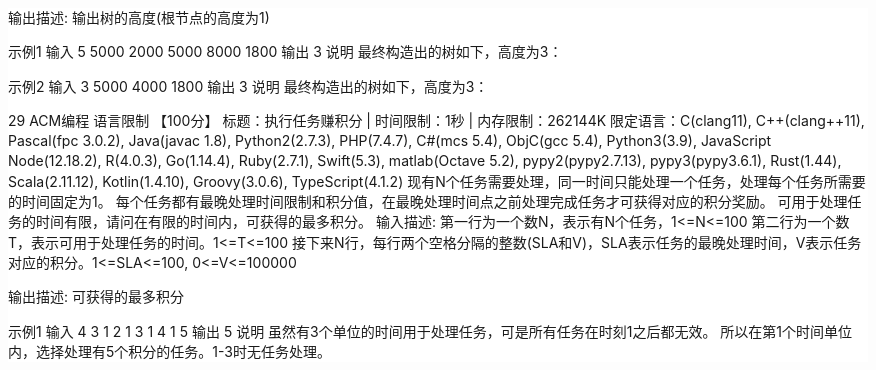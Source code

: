输出描述:
输出树的高度(根节点的高度为1)

示例1
输入
5
5000
2000
5000
8000
1800
输出
3
说明
最终构造出的树如下，高度为3：

示例2
输入
3
5000
4000
1800
输出
3
说明
最终构造出的树如下，高度为3：

29
ACM编程 语言限制 【100分】 标题：执行任务赚积分 | 时间限制：1秒 | 内存限制：262144K
限定语言：C(clang11), C++(clang++11), Pascal(fpc 3.0.2), Java(javac 1.8), Python2(2.7.3), PHP(7.4.7), C#(mcs 5.4), ObjC(gcc 5.4), Python3(3.9), JavaScript Node(12.18.2), R(4.0.3), Go(1.14.4), Ruby(2.7.1), Swift(5.3), matlab(Octave 5.2), pypy2(pypy2.7.13), pypy3(pypy3.6.1), Rust(1.44), Scala(2.11.12), Kotlin(1.4.10), Groovy(3.0.6), TypeScript(4.1.2)
现有N个任务需要处理，同一时间只能处理一个任务，处理每个任务所需要的时间固定为1。
每个任务都有最晚处理时间限制和积分值，在最晚处理时间点之前处理完成任务才可获得对应的积分奖励。
可用于处理任务的时间有限，请问在有限的时间内，可获得的最多积分。
输入描述:
第一行为一个数N，表示有N个任务，1<=N<=100
第二行为一个数T，表示可用于处理任务的时间。1<=T<=100
接下来N行，每行两个空格分隔的整数(SLA和V)，SLA表示任务的最晚处理时间，V表示任务对应的积分。1<=SLA<=100, 0<=V<=100000

输出描述:
可获得的最多积分

示例1
输入
4
3
1 2
1 3
1 4
1 5
输出
5
说明
虽然有3个单位的时间用于处理任务，可是所有任务在时刻1之后都无效。
所以在第1个时间单位内，选择处理有5个积分的任务。1-3时无任务处理。
